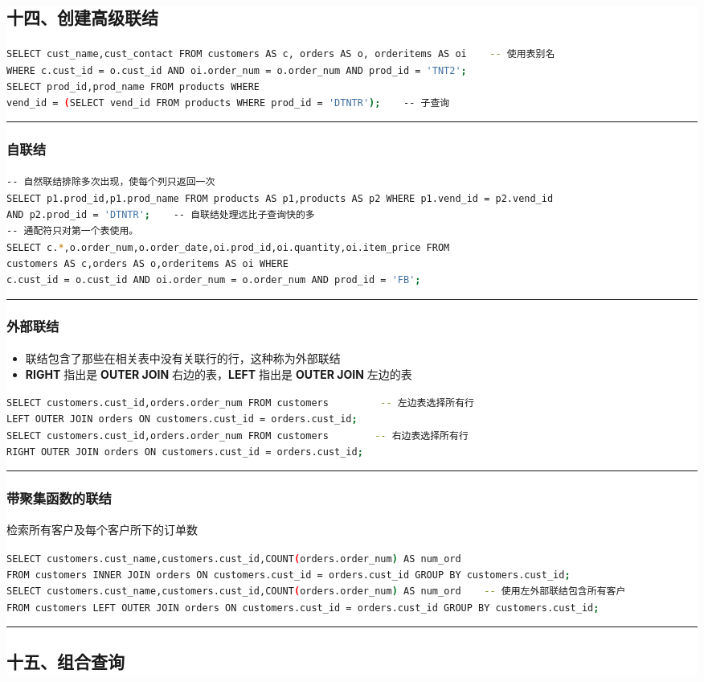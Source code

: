
## 十四、创建高级联结

```bash
SELECT cust_name,cust_contact FROM customers AS c, orders AS o, orderitems AS oi    -- 使用表别名
WHERE c.cust_id = o.cust_id AND oi.order_num = o.order_num AND prod_id = 'TNT2';
SELECT prod_id,prod_name FROM products WHERE
vend_id = (SELECT vend_id FROM products WHERE prod_id = 'DTNTR');    -- 子查询
```

---

### 自联结

```bash
-- 自然联结排除多次出现，使每个列只返回一次
SELECT p1.prod_id,p1.prod_name FROM products AS p1,products AS p2 WHERE p1.vend_id = p2.vend_id
AND p2.prod_id = 'DTNTR';    -- 自联结处理远比子查询快的多
-- 通配符只对第一个表使用。
SELECT c.*,o.order_num,o.order_date,oi.prod_id,oi.quantity,oi.item_price FROM
customers AS c,orders AS o,orderitems AS oi WHERE
c.cust_id = o.cust_id AND oi.order_num = o.order_num AND prod_id = 'FB';
```

---

### 外部联结

- 联结包含了那些在相关表中没有关联行的行，这种称为外部联结
- **RIGHT** 指出是 **OUTER JOIN** 右边的表，**LEFT** 指出是 **OUTER JOIN** 左边的表

```bash
SELECT customers.cust_id,orders.order_num FROM customers         -- 左边表选择所有行 
LEFT OUTER JOIN orders ON customers.cust_id = orders.cust_id;
SELECT customers.cust_id,orders.order_num FROM customers        -- 右边表选择所有行
RIGHT OUTER JOIN orders ON customers.cust_id = orders.cust_id;
```

---

### 带聚集函数的联结

检索所有客户及每个客户所下的订单数

```bash
SELECT customers.cust_name,customers.cust_id,COUNT(orders.order_num) AS num_ord
FROM customers INNER JOIN orders ON customers.cust_id = orders.cust_id GROUP BY customers.cust_id;
SELECT customers.cust_name,customers.cust_id,COUNT(orders.order_num) AS num_ord    -- 使用左外部联结包含所有客户
FROM customers LEFT OUTER JOIN orders ON customers.cust_id = orders.cust_id GROUP BY customers.cust_id;
```

---

## 十五、组合查询
